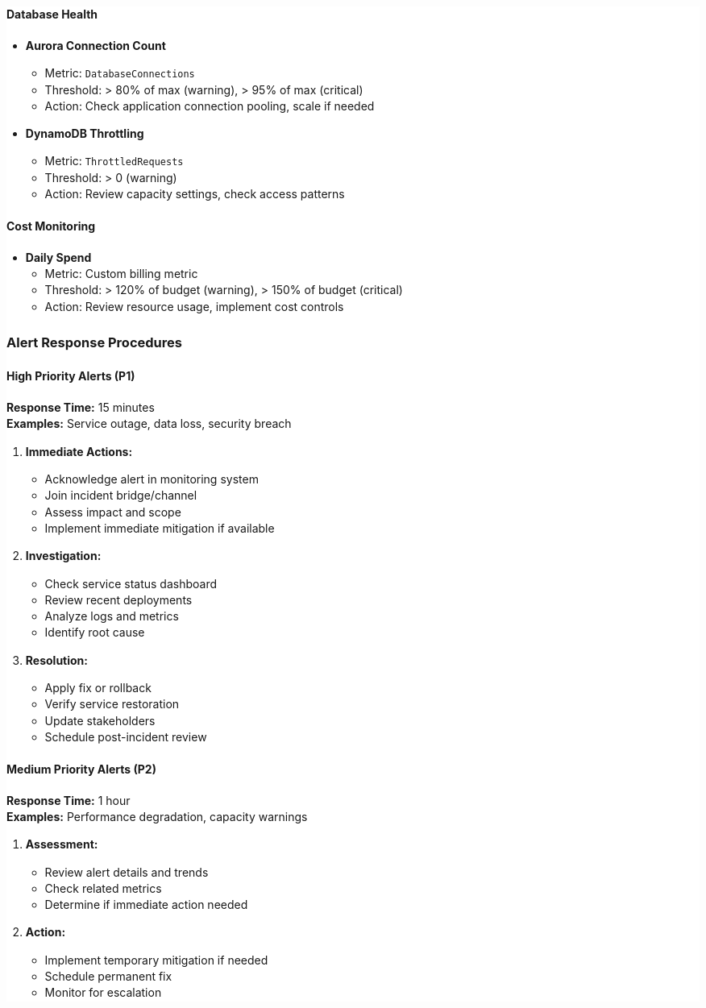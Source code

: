 #### Database Health
- **Aurora Connection Count**
  - Metric: `DatabaseConnections`
  - Threshold: > 80% of max (warning), > 95% of max (critical)
  - Action: Check application connection pooling, scale if needed

- **DynamoDB Throttling**
  - Metric: `ThrottledRequests`
  - Threshold: > 0 (warning)
  - Action: Review capacity settings, check access patterns

#### Cost Monitoring
- **Daily Spend**
  - Metric: Custom billing metric
  - Threshold: > 120% of budget (warning), > 150% of budget (critical)
  - Action: Review resource usage, implement cost controls

### Alert Response Procedures

#### High Priority Alerts (P1)
**Response Time:** 15 minutes  
**Examples:** Service outage, data loss, security breach

1. **Immediate Actions:**
   - Acknowledge alert in monitoring system
   - Join incident bridge/channel
   - Assess impact and scope
   - Implement immediate mitigation if available

2. **Investigation:**
   - Check service status dashboard
   - Review recent deployments
   - Analyze logs and metrics
   - Identify root cause

3. **Resolution:**
   - Apply fix or rollback
   - Verify service restoration
   - Update stakeholders
   - Schedule post-incident review

#### Medium Priority Alerts (P2)
**Response Time:** 1 hour  
**Examples:** Performance degradation, capacity warnings

1. **Assessment:**
   - Review alert details and trends
   - Check related metrics
   - Determine if immediate action needed

2. **Action:**
   - Implement temporary mitigation if needed
   - Schedule permanent fix
   - Monitor for escalation
